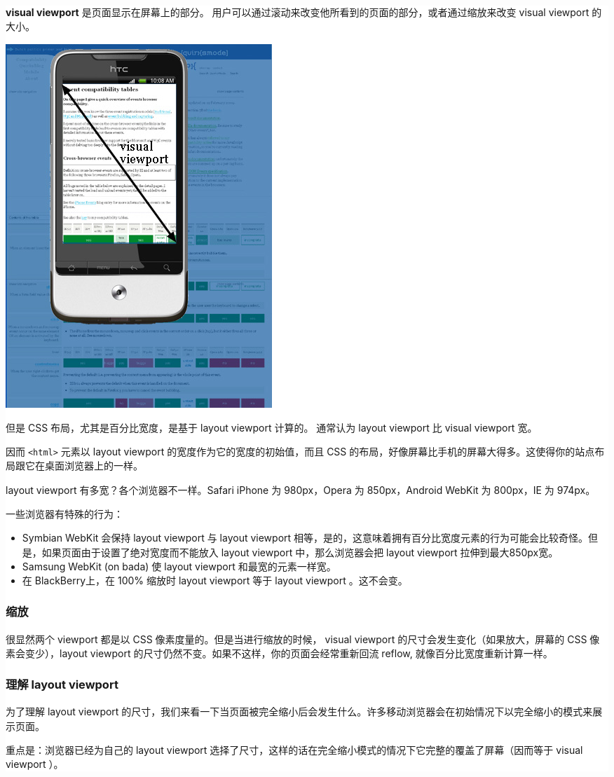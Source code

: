 **visual viewport** 是页面显示在屏幕上的部分。 用户可以通过滚动来改变他所看到的页面的部分，或者通过缩放来改变 visual viewport 的大小。

![](img/mobile_visualviewport.jpg)

但是 CSS 布局，尤其是百分比宽度，是基于 layout viewport 计算的。 通常认为 layout viewport 比 visual viewport 宽。

因而 `<html>` 元素以 layout viewport 的宽度作为它的宽度的初始值，而且 CSS 的布局，好像屏幕比手机的屏幕大得多。这使得你的站点布局跟它在桌面浏览器上的一样。

layout viewport 有多宽？各个浏览器不一样。Safari iPhone 为 980px，Opera 为 850px，Android WebKit 为 800px，IE 为 974px。

一些浏览器有特殊的行为：

*  Symbian WebKit 会保持 layout viewport 与 layout viewport 相等，是的，这意味着拥有百分比宽度元素的行为可能会比较奇怪。但是，如果页面由于设置了绝对宽度而不能放入 layout viewport 中，那么浏览器会把 layout viewport 拉伸到最大850px宽。
*  Samsung WebKit (on bada) 使 layout viewport 和最宽的元素一样宽。
*  在 BlackBerry上，在 100% 缩放时 layout viewport 等于 layout viewport 。这不会变。

### 缩放

很显然两个 viewport 都是以 CSS 像素度量的。但是当进行缩放的时候， visual viewport 的尺寸会发生变化（如果放大，屏幕的 CSS 像素会变少），layout viewport 的尺寸仍然不变。如果不这样，你的页面会经常重新回流 reflow, 就像百分比宽度重新计算一样。

### 理解 layout viewport 

为了理解 layout viewport 的尺寸，我们来看一下当页面被完全缩小后会发生什么。许多移动浏览器会在初始情况下以完全缩小的模式来展示页面。

重点是：浏览器已经为自己的 layout viewport 选择了尺寸，这样的话在完全缩小模式的情况下它完整的覆盖了屏幕（因而等于 visual viewport ）。
